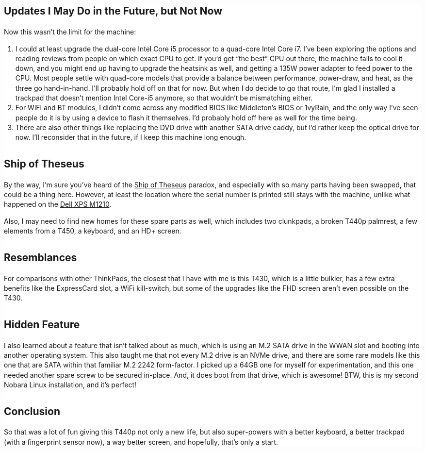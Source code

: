 ## Updates I May Do in the Future, but Not Now

Now this wasn’t the limit for the machine:

1. I could at least upgrade the dual-core Intel Core i5 processor to a quad-core Intel Core i7. I’ve been exploring the options and reading reviews from people on which exact CPU to get. If you’d get “the best” CPU out there, the machine fails to cool it down, and you might end up having to upgrade the heatsink as well, and getting a 135W power adapter to feed power to the CPU. Most people settle with quad-core models that provide a balance between performance, power-draw, and heat, as the three go hand-in-hand. I’ll probably hold off on that for now. But when I do decide to go that route, I’m glad I installed a trackpad that doesn’t mention Intel Core-i5 anymore, so that wouldn’t be mismatching either.
2. For WiFi and BT modules, I didn’t come across any modified BIOS like Middleton’s BIOS or 1vyRain, and the only way I’ve seen people do it is by using a device to flash it themselves. I’d probably hold off here as well for the time being.
3. There are also other things like replacing the DVD drive with another SATA drive caddy, but I’d rather keep the optical drive for now. I’ll reconsider that in the future, if I keep this machine long enough.

## **Ship of Theseus**

By the way, I’m sure you’ve heard of the [Ship of Theseus](https://en.wikipedia.org/wiki/Ship_of_Theseus) paradox, and especially with so many parts having been swapped, that could be a thing here. However, at least the location where the serial number is printed still stays with the machine, unlike what happened on the [Dell XPS M1210](https://www.notebookcheck.net/Review-Dell-XPS-M1210.2480.0.html).

Also, I may need to find new homes for these spare parts as well, which includes two clunkpads, a broken T440p palmrest, a few elements from a T450, a keyboard, and an HD+ screen.

## Resemblances

For comparisons with other ThinkPads, the closest that I have with me is this T430, which is a little bulkier, has a few extra benefits like the ExpressCard slot, a WiFi kill-switch, but some of the upgrades like the FHD screen aren’t even possible on the T430.

## Hidden Feature

I also learned about a feature that isn’t talked about as much, which is using an M.2 SATA drive in the WWAN slot and booting into another operating system. This also taught me that not every M.2 drive is an NVMe drive, and there are some rare models like this one that are SATA within that familiar M.2 2242 form-factor. I picked up a 64GB one for myself for experimentation, and this one needed another spare screw to be secured in-place. And, it does boot from that drive, which is awesome! BTW, this is my second Nobara Linux installation, and it’s perfect!

## Conclusion

So that was a lot of fun giving this T440p not only a new life, but also super-powers with a better keyboard, a better trackpad (with a fingerprint sensor now), a way better screen, and hopefully, that’s only a start.
